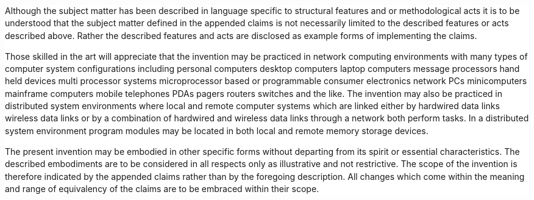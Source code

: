 Although the subject matter has been described in language specific to structural features and or methodological acts it is to be understood that the subject matter defined in the appended claims is not necessarily limited to the described features or acts described above. Rather the described features and acts are disclosed as example forms of implementing the claims.

Those skilled in the art will appreciate that the invention may be practiced in network computing environments with many types of computer system configurations including personal computers desktop computers laptop computers message processors hand held devices multi processor systems microprocessor based or programmable consumer electronics network PCs minicomputers mainframe computers mobile telephones PDAs pagers routers switches and the like. The invention may also be practiced in distributed system environments where local and remote computer systems which are linked either by hardwired data links wireless data links or by a combination of hardwired and wireless data links through a network both perform tasks. In a distributed system environment program modules may be located in both local and remote memory storage devices.

The present invention may be embodied in other specific forms without departing from its spirit or essential characteristics. The described embodiments are to be considered in all respects only as illustrative and not restrictive. The scope of the invention is therefore indicated by the appended claims rather than by the foregoing description. All changes which come within the meaning and range of equivalency of the claims are to be embraced within their scope.

